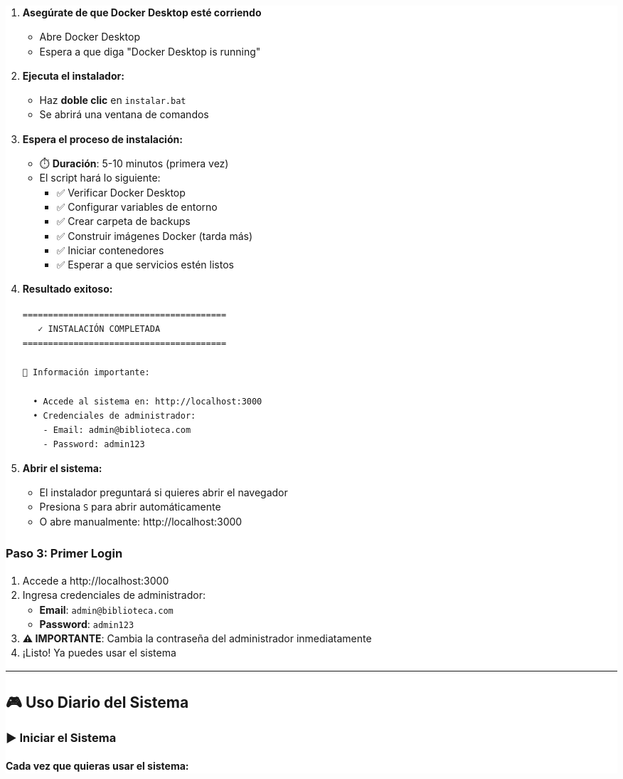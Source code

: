 1. **Asegúrate de que Docker Desktop esté corriendo**
   - Abre Docker Desktop
   - Espera a que diga "Docker Desktop is running"

2. **Ejecuta el instalador:**
   - Haz **doble clic** en `instalar.bat`
   - Se abrirá una ventana de comandos

3. **Espera el proceso de instalación:**
   - ⏱️ **Duración**: 5-10 minutos (primera vez)
   - El script hará lo siguiente:
     - ✅ Verificar Docker Desktop
     - ✅ Configurar variables de entorno
     - ✅ Crear carpeta de backups
     - ✅ Construir imágenes Docker (tarda más)
     - ✅ Iniciar contenedores
     - ✅ Esperar a que servicios estén listos

4. **Resultado exitoso:**
   ```
   ========================================
      ✓ INSTALACIÓN COMPLETADA
   ========================================

   📌 Información importante:

     • Accede al sistema en: http://localhost:3000
     • Credenciales de administrador:
       - Email: admin@biblioteca.com
       - Password: admin123
   ```

5. **Abrir el sistema:**
   - El instalador preguntará si quieres abrir el navegador
   - Presiona `S` para abrir automáticamente
   - O abre manualmente: http://localhost:3000

### Paso 3: Primer Login

1. Accede a http://localhost:3000
2. Ingresa credenciales de administrador:
   - **Email**: `admin@biblioteca.com`
   - **Password**: `admin123`
3. **⚠️ IMPORTANTE**: Cambia la contraseña del administrador inmediatamente
4. ¡Listo! Ya puedes usar el sistema

---

## 🎮 Uso Diario del Sistema

### ▶️ Iniciar el Sistema

**Cada vez que quieras usar el sistema:**
